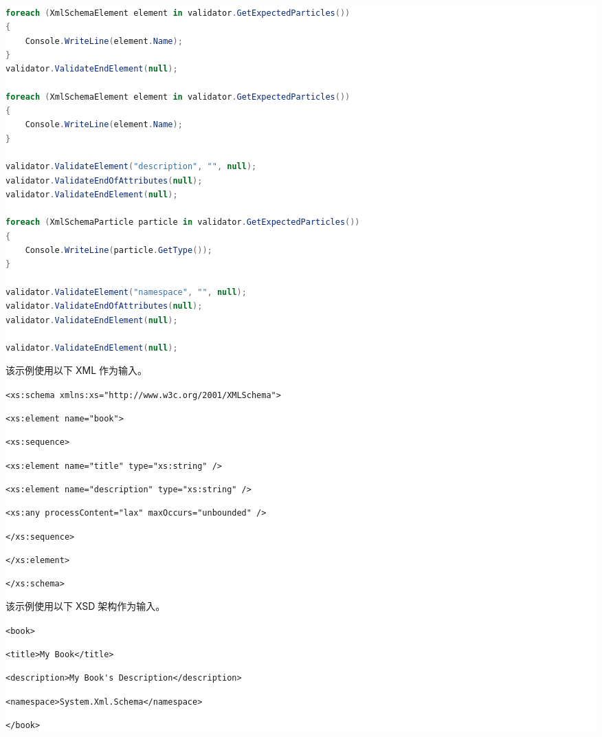 ```csharp  
foreach (XmlSchemaElement element in validator.GetExpectedParticles())  
{  
    Console.WriteLine(element.Name);  
}  
validator.ValidateEndElement(null);  
  
foreach (XmlSchemaElement element in validator.GetExpectedParticles())  
{  
    Console.WriteLine(element.Name);  
}  
  
validator.ValidateElement("description", "", null);  
validator.ValidateEndOfAttributes(null);  
validator.ValidateEndElement(null);  
  
foreach (XmlSchemaParticle particle in validator.GetExpectedParticles())  
{  
    Console.WriteLine(particle.GetType());  
}  
  
validator.ValidateElement("namespace", "", null);  
validator.ValidateEndOfAttributes(null);  
validator.ValidateEndElement(null);  
  
validator.ValidateEndElement(null);  
```  
  
 该示例使用以下 XML 作为输入。  
  
 `<xs:schema xmlns:xs="http://www.w3c.org/2001/XMLSchema">`  
  
 `<xs:element name="book">`  
  
 `<xs:sequence>`  
  
 `<xs:element name="title" type="xs:string" />`  
  
 `<xs:element name="description" type="xs:string" />`  
  
 `<xs:any processContent="lax" maxOccurs="unbounded" />`  
  
 `</xs:sequence>`  
  
 `</xs:element>`  
  
 `</xs:schema>`  
  
 该示例使用以下 XSD 架构作为输入。  
  
 `<book>`  
  
 `<title>My Book</title>`  
  
 `<description>My Book's Description</description>`  
  
 `<namespace>System.Xml.Schema</namespace>`  
  
 `</book>`  
  
